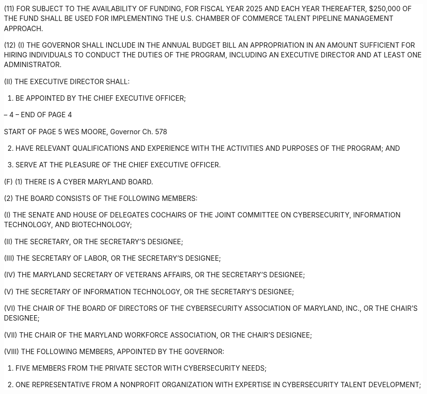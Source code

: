 (11) FOR SUBJECT TO THE AVAILABILITY OF FUNDING, FOR FISCAL
YEAR 2025 AND EACH YEAR THEREAFTER, $250,000 OF THE FUND SHALL BE USED
FOR IMPLEMENTING THE U.S. CHAMBER OF COMMERCE TALENT PIPELINE
MANAGEMENT APPROACH.

(12) (I) THE GOVERNOR SHALL INCLUDE IN THE ANNUAL BUDGET
BILL AN APPROPRIATION IN AN AMOUNT SUFFICIENT FOR HIRING INDIVIDUALS TO
CONDUCT THE DUTIES OF THE PROGRAM, INCLUDING AN EXECUTIVE DIRECTOR
AND AT LEAST ONE ADMINISTRATOR.

(II) THE EXECUTIVE DIRECTOR SHALL:

1. BE APPOINTED BY THE CHIEF EXECUTIVE OFFICER;

– 4 –
END OF PAGE 4

START OF PAGE 5
WES MOORE, Governor Ch. 578

2. HAVE RELEVANT QUALIFICATIONS AND EXPERIENCE
WITH THE ACTIVITIES AND PURPOSES OF THE PROGRAM; AND

3. SERVE AT THE PLEASURE OF THE CHIEF EXECUTIVE
OFFICER.

(F) (1) THERE IS A CYBER MARYLAND BOARD.

(2) THE BOARD CONSISTS OF THE FOLLOWING MEMBERS:

(I) THE SENATE AND HOUSE OF DELEGATES COCHAIRS OF THE
JOINT COMMITTEE ON CYBERSECURITY, INFORMATION TECHNOLOGY, AND
BIOTECHNOLOGY;

(II) THE SECRETARY, OR THE SECRETARY’S DESIGNEE;

(III) THE SECRETARY OF LABOR, OR THE SECRETARY’S
DESIGNEE;

(IV) THE MARYLAND SECRETARY OF VETERANS AFFAIRS, OR
THE SECRETARY’S DESIGNEE;

(V) THE SECRETARY OF INFORMATION TECHNOLOGY, OR THE
SECRETARY’S DESIGNEE;

(VI) THE CHAIR OF THE BOARD OF DIRECTORS OF THE
CYBERSECURITY ASSOCIATION OF MARYLAND, INC., OR THE CHAIR’S DESIGNEE;

(VII) THE CHAIR OF THE MARYLAND WORKFORCE ASSOCIATION,
OR THE CHAIR’S DESIGNEE;

(VIII) THE FOLLOWING MEMBERS, APPOINTED BY THE
GOVERNOR:

1. FIVE MEMBERS FROM THE PRIVATE SECTOR WITH
CYBERSECURITY NEEDS;

2. ONE REPRESENTATIVE FROM A NONPROFIT
ORGANIZATION WITH EXPERTISE IN CYBERSECURITY TALENT DEVELOPMENT;

